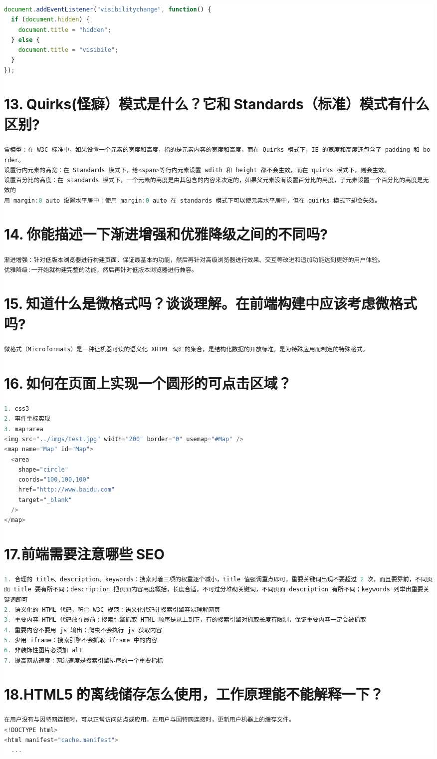 ```js
document.addEventListener("visibilitychange", function() {
  if (document.hidden) {
    document.title = "hidden";
  } else {
    document.title = "visibile";
  }
});
```
# 13. Quirks(怪癖）模式是什么？它和 Standards（标准）模式有什么区别?
```js
盒模型：在 W3C 标准中，如果设置一个元素的宽度和高度，指的是元素内容的宽度和高度，而在 Quirks 模式下，IE 的宽度和高度还包含了 padding 和 border。
设置行内元素的高宽：在 Standards 模式下，给<span>等行内元素设置 wdith 和 height 都不会生效，而在 quirks 模式下，则会生效。
设置百分比的高度：在 standards 模式下，一个元素的高度是由其包含的内容来决定的，如果父元素没有设置百分比的高度，子元素设置一个百分比的高度是无效的
用 margin:0 auto 设置水平居中：使用 margin:0 auto 在 standards 模式下可以使元素水平居中，但在 quirks 模式下却会失效。
```
# 14. 你能描述一下渐进增强和优雅降级之间的不同吗?
```js
渐进增强：针对低版本浏览器进行构建页面，保证最基本的功能，然后再针对高级浏览器进行效果、交互等改进和追加功能达到更好的用户体验。
优雅降级:一开始就构建完整的功能，然后再针对低版本浏览器进行兼容。
```
# 15. 知道什么是微格式吗？谈谈理解。在前端构建中应该考虑微格式吗?
```js
微格式（Microformats）是一种让机器可读的语义化 XHTML 词汇的集合，是结构化数据的开放标准。是为特殊应用而制定的特殊格式。
```
# 16. 如何在页面上实现一个圆形的可点击区域？
```js
1. css3
2. 事件坐标实现
3. map+area
<img src="../imgs/test.jpg" width="200" border="0" usemap="#Map" />
<map name="Map" id="Map">
  <area
    shape="circle"
    coords="100,100,100"
    href="http://www.baidu.com"
    target="_blank"
  />
</map>
```
# 17.前端需要注意哪些 SEO
```js
1. 合理的 title、description、keywords：搜索对着三项的权重逐个减小，title 值强调重点即可，重要关键词出现不要超过 2 次，而且要靠前，不同页面 title 要有所不同；description 把页面内容高度概括，长度合适，不可过分堆砌关键词，不同页面 description 有所不同；keywords 列举出重要关键词即可
2. 语义化的 HTML 代码，符合 W3C 规范：语义化代码让搜索引擎容易理解网页
3. 重要内容 HTML 代码放在最前：搜索引擎抓取 HTML 顺序是从上到下，有的搜索引擎对抓取长度有限制，保证重要内容一定会被抓取
4. 重要内容不要用 js 输出：爬虫不会执行 js 获取内容
5. 少用 iframe：搜索引擎不会抓取 iframe 中的内容
6. 非装饰性图片必须加 alt
7. 提高网站速度：网站速度是搜索引擎排序的一个重要指标
```
# 18.HTML5 的离线储存怎么使用，工作原理能不能解释一下？
```js
在用户没有与因特网连接时，可以正常访问站点或应用，在用户与因特网连接时，更新用户机器上的缓存文件。
<!DOCTYPE html>
<html manifest="cache.manifest">
  ...
```